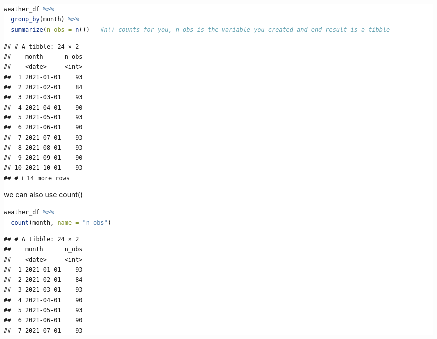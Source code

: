 ``` r
weather_df %>% 
  group_by(month) %>% 
  summarize(n_obs = n())   #n() counts for you, n_obs is the variable you created and end result is a tibble 
```

    ## # A tibble: 24 × 2
    ##    month      n_obs
    ##    <date>     <int>
    ##  1 2021-01-01    93
    ##  2 2021-02-01    84
    ##  3 2021-03-01    93
    ##  4 2021-04-01    90
    ##  5 2021-05-01    93
    ##  6 2021-06-01    90
    ##  7 2021-07-01    93
    ##  8 2021-08-01    93
    ##  9 2021-09-01    90
    ## 10 2021-10-01    93
    ## # ℹ 14 more rows

we can also use count()

``` r
weather_df %>% 
  count(month, name = "n_obs")
```

    ## # A tibble: 24 × 2
    ##    month      n_obs
    ##    <date>     <int>
    ##  1 2021-01-01    93
    ##  2 2021-02-01    84
    ##  3 2021-03-01    93
    ##  4 2021-04-01    90
    ##  5 2021-05-01    93
    ##  6 2021-06-01    90
    ##  7 2021-07-01    93